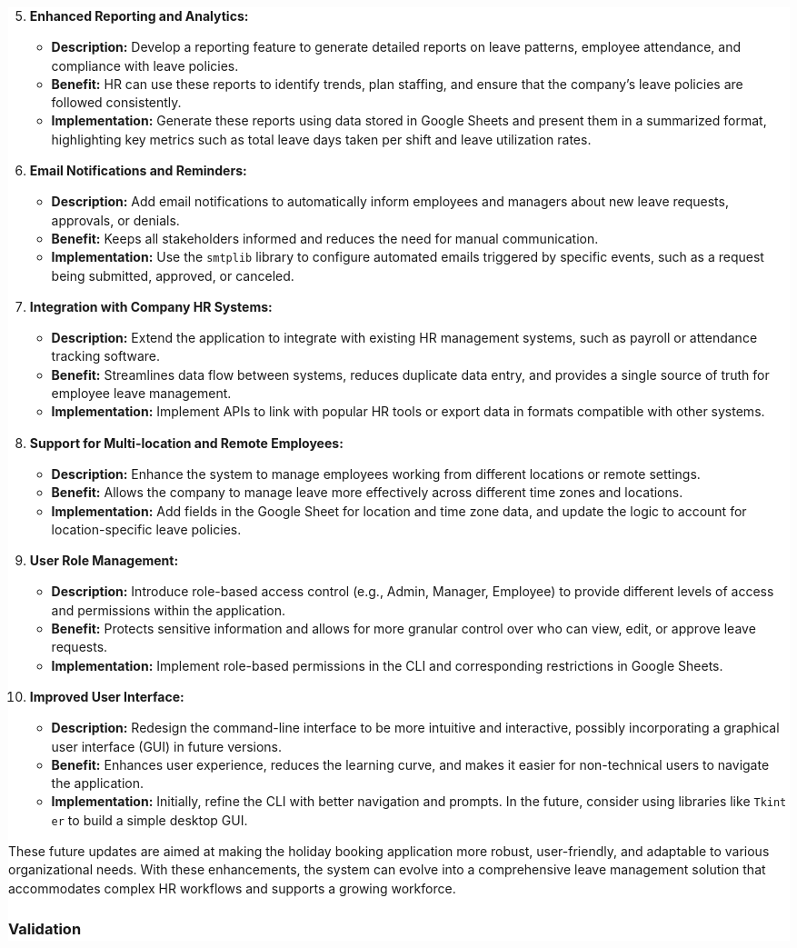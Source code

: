 5. **Enhanced Reporting and Analytics:**
   - **Description:** Develop a reporting feature to generate detailed reports on leave patterns, employee attendance, and compliance with leave policies.
   - **Benefit:** HR can use these reports to identify trends, plan staffing, and ensure that the company’s leave policies are followed consistently.
   - **Implementation:** Generate these reports using data stored in Google Sheets and present them in a summarized format, highlighting key metrics such as total leave days taken per shift and leave utilization rates.

6. **Email Notifications and Reminders:**
   - **Description:** Add email notifications to automatically inform employees and managers about new leave requests, approvals, or denials.
   - **Benefit:** Keeps all stakeholders informed and reduces the need for manual communication.
   - **Implementation:** Use the `smtplib` library to configure automated emails triggered by specific events, such as a request being submitted, approved, or canceled.

7. **Integration with Company HR Systems:**
   - **Description:** Extend the application to integrate with existing HR management systems, such as payroll or attendance tracking software.
   - **Benefit:** Streamlines data flow between systems, reduces duplicate data entry, and provides a single source of truth for employee leave management.
   - **Implementation:** Implement APIs to link with popular HR tools or export data in formats compatible with other systems.

8. **Support for Multi-location and Remote Employees:**
   - **Description:** Enhance the system to manage employees working from different locations or remote settings.
   - **Benefit:** Allows the company to manage leave more effectively across different time zones and locations.
   - **Implementation:** Add fields in the Google Sheet for location and time zone data, and update the logic to account for location-specific leave policies.

9. **User Role Management:**
   - **Description:** Introduce role-based access control (e.g., Admin, Manager, Employee) to provide different levels of access and permissions within the application.
   - **Benefit:** Protects sensitive information and allows for more granular control over who can view, edit, or approve leave requests.
   - **Implementation:** Implement role-based permissions in the CLI and corresponding restrictions in Google Sheets.

10. **Improved User Interface:**
    - **Description:** Redesign the command-line interface to be more intuitive and interactive, possibly incorporating a graphical user interface (GUI) in future versions.
    - **Benefit:** Enhances user experience, reduces the learning curve, and makes it easier for non-technical users to navigate the application.
    - **Implementation:** Initially, refine the CLI with better navigation and prompts. In the future, consider using libraries like `Tkinter` to build a simple desktop GUI.

These future updates are aimed at making the holiday booking application more robust, user-friendly, and adaptable to various organizational needs. With these enhancements, the system can evolve into a comprehensive leave management solution that accommodates complex HR workflows and supports a growing workforce.

### Validation
